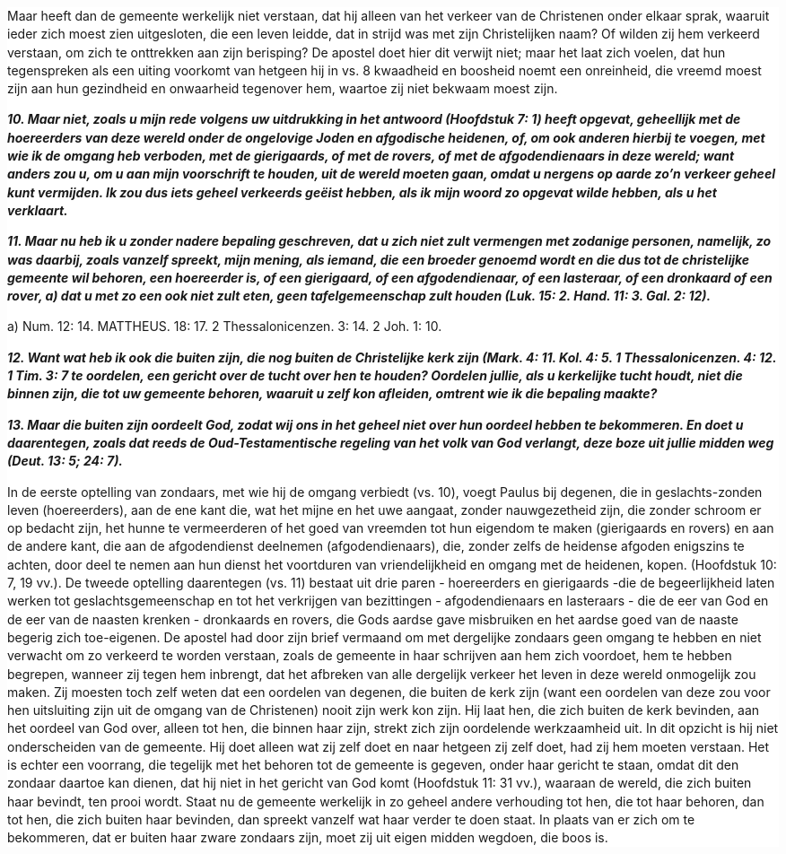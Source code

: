 Maar heeft dan de gemeente werkelijk niet verstaan, dat hij alleen van het verkeer van de Christenen onder elkaar sprak, waaruit ieder zich moest zien uitgesloten, die een leven leidde, dat in strijd was met zijn Christelijken naam? Of wilden zij hem verkeerd verstaan, om zich te onttrekken aan zijn berisping? De apostel doet hier dit verwijt niet; maar het laat zich voelen, dat hun tegenspreken als een uiting voorkomt van hetgeen hij in vs. 8 kwaadheid en boosheid noemt een onreinheid, die vreemd moest zijn aan hun gezindheid en onwaarheid tegenover hem, waartoe zij niet bekwaam moest zijn.

***10. Maar niet, zoals u mijn rede volgens uw uitdrukking in het antwoord (Hoofdstuk 7: 1) heeft opgevat, geheellijk met de hoereerders van deze wereld onder de ongelovige Joden en afgodische heidenen, of, om ook anderen hierbij te voegen, met wie ik de omgang heb verboden, met de gierigaards, of met de rovers, of met de afgodendienaars in deze wereld; want anders zou u, om u aan mijn voorschrift te houden, uit de wereld moeten gaan, omdat u nergens op aarde zo’n verkeer geheel kunt vermijden. Ik zou dus iets geheel verkeerds geëist hebben, als ik mijn woord zo opgevat wilde hebben, als u het verklaart.***

***11. Maar nu heb ik u zonder nadere bepaling geschreven, dat u zich niet zult vermengen met zodanige personen, namelijk, zo was daarbij, zoals vanzelf spreekt, mijn mening, als iemand, die een broeder genoemd wordt en die dus tot de christelijke gemeente wil behoren, een hoereerder is, of een gierigaard, of een afgodendienaar, of een lasteraar, of een dronkaard of een rover, a) dat u met zo een ook niet zult eten, geen tafelgemeenschap zult houden (Luk. 15: 2. Hand. 11: 3. Gal. 2: 12).***

a) Num. 12: 14. MATTHEUS. 18: 17. 2 Thessalonicenzen. 3: 14. 2 Joh. 1: 10.

***12. Want wat heb ik ook die buiten zijn, die nog buiten de Christelijke kerk zijn (Mark. 4: 11. Kol. 4: 5. 1 Thessalonicenzen. 4: 12. 1 Tim. 3: 7 te oordelen, een gericht over de tucht over hen te houden? Oordelen jullie, als u kerkelijke tucht houdt, niet die binnen zijn, die tot uw gemeente behoren, waaruit u zelf kon afleiden, omtrent wie ik die bepaling maakte?***

***13. Maar die buiten zijn oordeelt God, zodat wij ons in het geheel niet over hun oordeel hebben te bekommeren. En doet u daarentegen, zoals dat reeds de Oud-Testamentische regeling van het volk van God verlangt, deze boze uit jullie midden weg (Deut. 13: 5; 24: 7).***

In de eerste optelling van zondaars, met wie hij de omgang verbiedt (vs. 10), voegt Paulus bij degenen, die in geslachts-zonden leven (hoereerders), aan de ene kant die, wat het mijne en het uwe aangaat, zonder nauwgezetheid zijn, die zonder schroom er op bedacht zijn, het hunne te vermeerderen of het goed van vreemden tot hun eigendom te maken (gierigaards en rovers) en aan de andere kant, die aan de afgodendienst deelnemen (afgodendienaars), die, zonder zelfs de heidense afgoden enigszins te achten, door deel te nemen aan hun dienst het voortduren van vriendelijkheid en omgang met de heidenen, kopen. (Hoofdstuk 10: 7, 19 vv.). De tweede optelling daarentegen (vs. 11) bestaat uit drie paren - hoereerders en gierigaards -die de begeerlijkheid laten werken tot geslachtsgemeenschap en tot het verkrijgen van bezittingen - afgodendienaars en lasteraars - die de eer van God en de eer van de naasten krenken - dronkaards en rovers, die Gods aardse gave misbruiken en het aardse goed van de naaste begerig zich toe-eigenen. De apostel had door zijn brief vermaand om met dergelijke zondaars geen omgang te hebben en niet verwacht om zo verkeerd te worden verstaan, zoals de gemeente in haar schrijven aan hem zich voordoet, hem te hebben begrepen, wanneer zij tegen hem inbrengt, dat het afbreken van alle dergelijk verkeer het leven in deze wereld onmogelijk zou maken. Zij moesten toch zelf weten dat een oordelen van degenen, die buiten de kerk zijn (want een oordelen van deze zou voor hen uitsluiting zijn uit de omgang van de Christenen) nooit zijn werk kon zijn. Hij laat hen, die zich buiten de kerk bevinden, aan het oordeel van God over, alleen tot hen, die binnen haar zijn, strekt zich zijn oordelende werkzaamheid uit. In dit opzicht is hij niet onderscheiden van de gemeente. Hij doet alleen wat zij zelf doet en naar hetgeen zij zelf doet, had zij hem moeten verstaan. Het is echter een voorrang, die tegelijk met het behoren tot de gemeente is gegeven, onder haar gericht te staan, omdat dit den zondaar daartoe kan dienen, dat hij niet in het gericht van God komt (Hoofdstuk 11: 31 vv.), waaraan de wereld, die zich buiten haar bevindt, ten prooi wordt. Staat nu de gemeente werkelijk in zo geheel andere verhouding tot hen, die tot haar behoren, dan tot hen, die zich buiten haar bevinden, dan spreekt vanzelf wat haar verder te doen staat. In plaats van er zich om te bekommeren, dat er buiten haar zware zondaars zijn, moet zij uit eigen midden wegdoen, die boos is.
